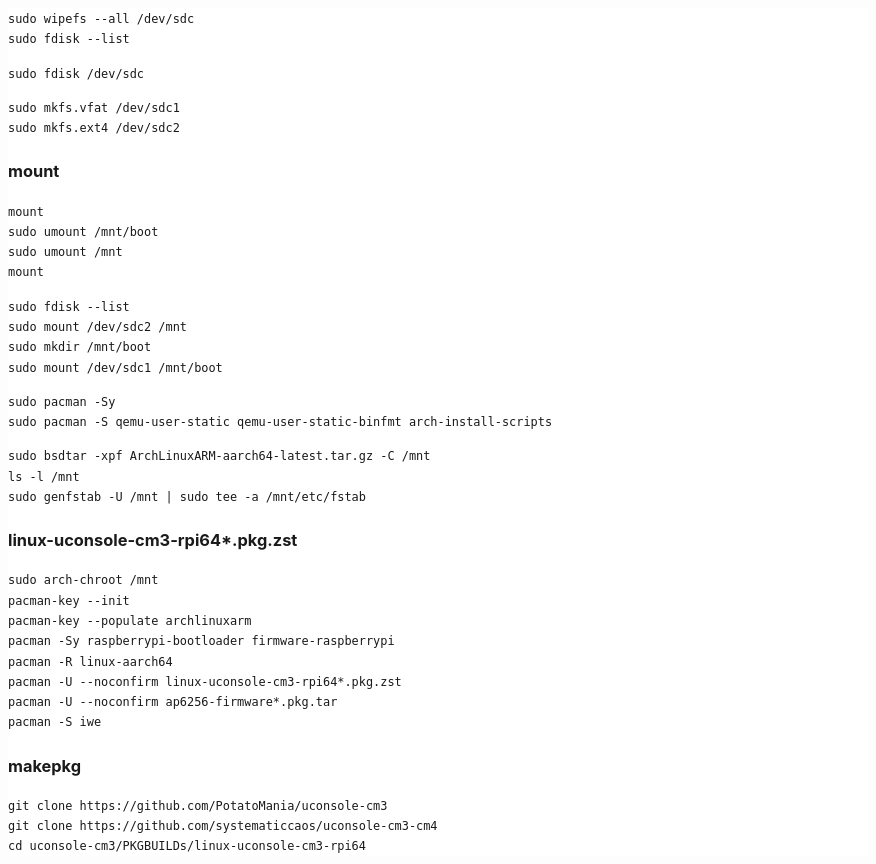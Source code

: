 ```
sudo wipefs --all /dev/sdc
sudo fdisk --list
```

```
sudo fdisk /dev/sdc
```

```
sudo mkfs.vfat /dev/sdc1
sudo mkfs.ext4 /dev/sdc2
```
### mount

```
mount
sudo umount /mnt/boot
sudo umount /mnt
mount
```

```
sudo fdisk --list
sudo mount /dev/sdc2 /mnt
sudo mkdir /mnt/boot
sudo mount /dev/sdc1 /mnt/boot
```

```
sudo pacman -Sy
sudo pacman -S qemu-user-static qemu-user-static-binfmt arch-install-scripts
```

```
sudo bsdtar -xpf ArchLinuxARM-aarch64-latest.tar.gz -C /mnt
ls -l /mnt
sudo genfstab -U /mnt | sudo tee -a /mnt/etc/fstab
```
### linux-uconsole-cm3-rpi64*.pkg.zst

```
sudo arch-chroot /mnt
pacman-key --init
pacman-key --populate archlinuxarm
pacman -Sy raspberrypi-bootloader firmware-raspberrypi
pacman -R linux-aarch64
pacman -U --noconfirm linux-uconsole-cm3-rpi64*.pkg.zst
pacman -U --noconfirm ap6256-firmware*.pkg.tar
pacman -S iwe
```
### makepkg

```
git clone https://github.com/PotatoMania/uconsole-cm3
git clone https://github.com/systematiccaos/uconsole-cm3-cm4
cd uconsole-cm3/PKGBUILDs/linux-uconsole-cm3-rpi64
```
